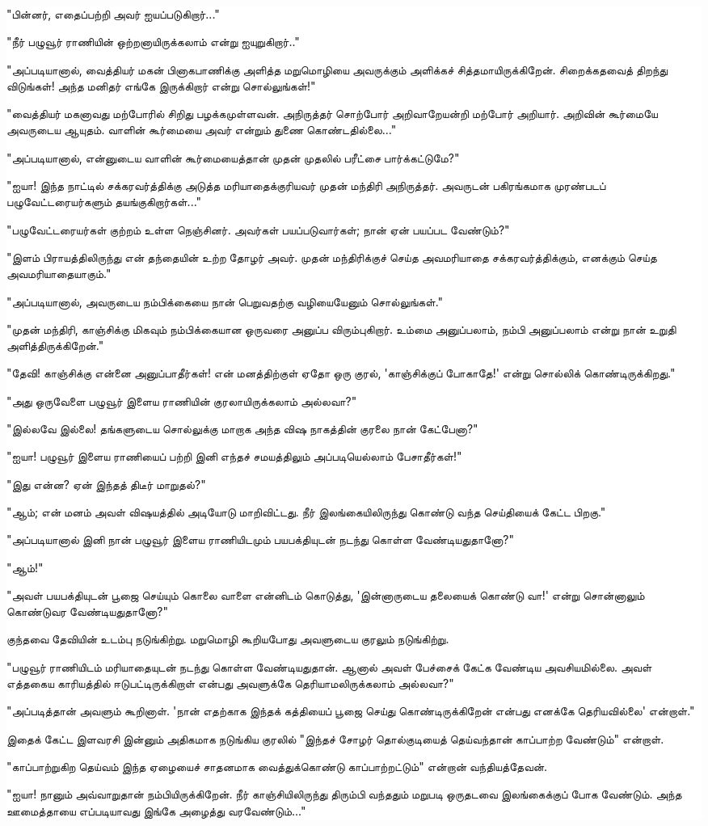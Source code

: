 "பின்னர், எதைப்பற்றி அவர் ஐயப்படுகிறார்..."

"நீர் பழுவூர் ராணியின் ஒற்றனாயிருக்கலாம் என்று ஐயுறுகிறார்.."

"அப்படியானால், வைத்தியர் மகன் பினாகபாணிக்கு அளித்த மறுமொழியை அவருக்கும் அளிக்கச் சித்தமாயிருக்கிறேன். சிறைக்கதவைத் திறந்து விடுங்கள்! அந்த மனிதர் எங்கே இருக்கிறார் என்று சொல்லுங்கள்!"

"வைத்தியர் மகனாவது மற்போரில் சிறிது பழக்கமுள்ளவன். அநிருத்தர் சொற்போர் அறிவாறேயன்றி மற்போர் அறியார். அறிவின் கூர்மையே அவருடைய ஆயுதம். வாளின் கூர்மையை அவர் என்றும் துணை கொண்டதில்லை..."

"அப்படியானால், என்னுடைய வாளின் கூர்மையைத்தான் முதன் முதலில் பரீட்சை பார்க்கட்டுமே?"

"ஐயா! இந்த நாட்டில் சக்கரவர்த்திக்கு அடுத்த மரியாதைக்குரியவர் முதன் மந்திரி அநிருத்தர். அவருடன் பகிரங்கமாக முரண்படப் பழுவேட்டரையர்களும் தயங்குகிறார்கள்..."

"பழுவேட்டரையர்கள் குற்றம் உள்ள நெஞ்சினர். அவர்கள் பயப்படுவார்கள்; நான் ஏன் பயப்பட வேண்டும்?"

"இளம் பிராயத்திலிருந்து என் தந்தையின் உற்ற தோழர் அவர். முதன் மந்திரிக்குச் செய்த அவமரியாதை சக்கரவர்த்திக்கும், எனக்கும் செய்த அவமரியாதையாகும்."

"அப்படியானால், அவருடைய நம்பிக்கையை நான் பெறுவதற்கு வழியையேனும் சொல்லுங்கள்."

"முதன் மந்திரி, காஞ்சிக்கு மிகவும் நம்பிக்கையான ஒருவரை அனுப்ப விரும்புகிறார். உம்மை அனுப்பலாம், நம்பி அனுப்பலாம் என்று நான் உறுதி அளித்திருக்கிறேன்."

"தேவி! காஞ்சிக்கு என்னை அனுப்பாதீர்கள்! என் மனத்திற்குள் ஏதோ ஒரு குரல், 'காஞ்சிக்குப் போகாதே!' என்று சொல்லிக் கொண்டிருக்கிறது."

"அது ஒருவேளை பழுவூர் இளைய ராணியின் குரலாயிருக்கலாம் அல்லவா?"

"இல்லவே இல்லை! தங்களுடைய சொல்லுக்கு மாறாக அந்த விஷ நாகத்தின் குரலை நான் கேட்பேனா?"

"ஐயா! பழுவூர் இளைய ராணியைப் பற்றி இனி எந்தச் சமயத்திலும் அப்படியெல்லாம் பேசாதீர்கள்!"

"இது என்ன? ஏன் இந்தத் திடீர் மாறுதல்?"

"ஆம்; என் மனம் அவள் விஷயத்தில் அடியோடு மாறிவிட்டது. நீர் இலங்கையிலிருந்து கொண்டு வந்த செய்தியைக் கேட்ட பிறகு."

"அப்படியானால் இனி நான் பழுவூர் இளைய ராணியிடமும் பயபக்தியுடன் நடந்து கொள்ள வேண்டியதுதானோ?"

"ஆம்!"

"அவள் பயபக்தியுடன் பூஜை செய்யும் கொலை வாளை என்னிடம் கொடுத்து, 'இன்னாருடைய தலையைக் கொண்டு வா!' என்று சொன்னாலும் கொண்டுவர வேண்டியதுதானோ?"

குந்தவை தேவியின் உடம்பு நடுங்கிற்று. மறுமொழி கூறியபோது அவளுடைய குரலும் நடுங்கிற்று.

"பழுவூர் ராணியிடம் மரியாதையுடன் நடந்து கொள்ள வேண்டியதுதான். ஆனால் அவள் பேச்சைக் கேட்க வேண்டிய அவசியமில்லை. அவள் எத்தகைய காரியத்தில் ஈடுபட்டிருக்கிறாள் என்பது அவளுக்கே தெரியாமலிருக்கலாம் அல்லவா?"

"அப்படித்தான் அவளும் கூறினாள். 'நான் எதற்காக இந்தக் கத்தியைப் பூஜை செய்து கொண்டிருக்கிறேன் என்பது எனக்கே தெரியவில்லை' என்றாள்."

இதைக் கேட்ட இளவரசி இன்னும் அதிகமாக நடுங்கிய குரலில் "இந்தச் சோழர் தொல்குடியைத் தெய்வந்தான் காப்பாற்ற வேண்டும்" என்றாள்.

"காப்பாற்றுகிற தெய்வம் இந்த ஏழையைச் சாதனமாக வைத்துக்கொண்டு காப்பாற்றட்டும்" என்றான் வந்தியத்தேவன்.

"ஐயா! நானும் அவ்வாறுதான் நம்பியிருக்கிறேன். நீர் காஞ்சியிலிருந்து திரும்பி வந்ததும் மறுபடி ஒருதடவை இலங்கைக்குப் போக வேண்டும். அந்த ஊமைத்தாயை எப்படியாவது இங்கே அழைத்து வரவேண்டும்..."
